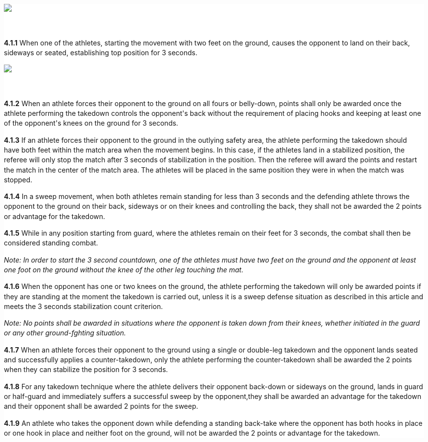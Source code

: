 ![](https://web-api.textin.com/ocr_image/external/358c0ee31e04513c.jpg)

&nbsp;

**4.1.1** When one of the athletes, starting the movement with two feet on the ground, causes the opponent to land on their back, sideways or seated, establishing top position for 3 seconds.

![](https://web-api.textin.com/ocr_image/external/deda15d9dfff89ab.jpg)
&nbsp;

&nbsp;

**4.1.2** When an athlete forces their opponent to the ground on all fours or belly-down, points shall only be awarded once the athlete performing the takedown controls the opponent's back without the requirement of placing hooks and keeping at least one of the opponent's knees on the ground for 3 seconds.

**4.1.3** If an athlete forces their opponent to the ground in the outlying safety area, the athlete performing the takedown should have both feet within the match area when the movement begins. In this case, if the athletes land in a stabilized position, the referee will only stop the match after 3 seconds of stabilization in the position. Then the referee will award the points and restart the match in the center of the match area. The athletes will be placed in the same position they were in when the match was stopped.

**4.1.4** In a sweep movement, when both athletes remain standing for less than 3 seconds and the defending athlete throws the opponent to the ground on their back, sideways or on their knees and controlling the back, they shall not be awarded the 2 points or advantage for the takedown.

**4.1.5** While in any position starting from guard, where the athletes remain on their feet for 3 seconds, the combat shall then be considered standing combat.

_Note: In order to start the 3 second countdown, one of the athletes must have two feet on the ground and the opponent at least one foot on the ground without the knee of the other leg touching the mat._

**4.1.6** When the opponent has one or two knees on the ground, the athlete performing the takedown will only be awarded points if they are standing at the moment the takedown is carried out, unless it is a sweep defense situation as described in this article and meets the 3 seconds stabilization count criterion.

_Note: No points shall be awarded in situations where the opponent is taken down from their knees, whether initiated in the guard or any other ground-fghting situation._

**4.1.7** When an athlete forces their opponent to the ground using a single or double-leg takedown and the opponent lands seated and successfully applies a counter-takedown, only the athlete performing the counter-takedown shall be awarded the 2 points when they can stabilize the position for 3 seconds.

**4.1.8** For any takedown technique where the athlete delivers their opponent back-down or sideways on the ground, lands in guard or half-guard and immediately suffers a successful sweep by the opponent,they shall be awarded an advantage for the takedown and their opponent shall be awarded 2 points for the sweep.

**4.1.9** An athlete who takes the opponent down while defending a standing back-take where the opponent has both hooks in place or one hook in place and neither foot on the ground, will not be awarded the 2 points or advantage for the takedown.
